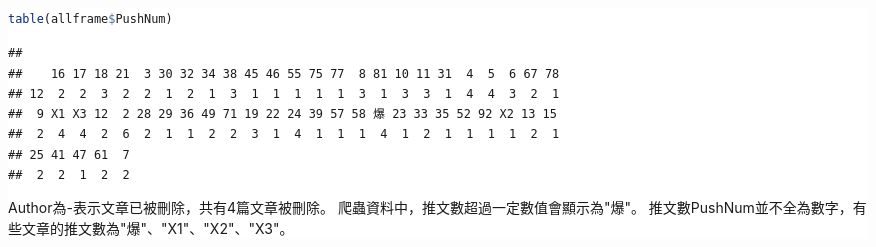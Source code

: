 ``` r
table(allframe$PushNum)
```

    ## 
    ##    16 17 18 21  3 30 32 34 38 45 46 55 75 77  8 81 10 11 31  4  5  6 67 78 
    ## 12  2  2  3  2  2  1  2  1  3  1  1  1  1  1  3  1  3  3  1  4  4  3  2  1 
    ##  9 X1 X3 12  2 28 29 36 49 71 19 22 24 39 57 58 爆 23 33 35 52 92 X2 13 15 
    ##  2  4  4  2  6  2  1  1  2  2  3  1  4  1  1  1  4  1  2  1  1  1  1  2  1 
    ## 25 41 47 61  7 
    ##  2  2  1  2  2

Author為-表示文章已被刪除，共有4篇文章被刪除。 爬蟲資料中，推文數超過一定數值會顯示為"爆"。 推文數PushNum並不全為數字，有些文章的推文數為"爆"、"X1"、"X2"、"X3"。
